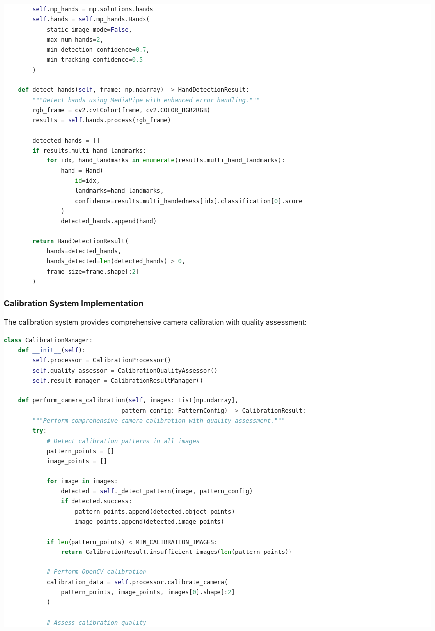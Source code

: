 ```python
        self.mp_hands = mp.solutions.hands
        self.hands = self.mp_hands.Hands(
            static_image_mode=False,
            max_num_hands=2,
            min_detection_confidence=0.7,
            min_tracking_confidence=0.5
        )
    
    def detect_hands(self, frame: np.ndarray) -> HandDetectionResult:
        """Detect hands using MediaPipe with enhanced error handling."""
        rgb_frame = cv2.cvtColor(frame, cv2.COLOR_BGR2RGB)
        results = self.hands.process(rgb_frame)
        
        detected_hands = []
        if results.multi_hand_landmarks:
            for idx, hand_landmarks in enumerate(results.multi_hand_landmarks):
                hand = Hand(
                    id=idx,
                    landmarks=hand_landmarks,
                    confidence=results.multi_handedness[idx].classification[0].score
                )
                detected_hands.append(hand)
        
        return HandDetectionResult(
            hands=detected_hands,
            hands_detected=len(detected_hands) > 0,
            frame_size=frame.shape[:2]
        )
```

### Calibration System Implementation

The calibration system provides comprehensive camera calibration with quality assessment:

```python
class CalibrationManager:
    def __init__(self):
        self.processor = CalibrationProcessor()
        self.quality_assessor = CalibrationQualityAssessor()
        self.result_manager = CalibrationResultManager()
        
    def perform_camera_calibration(self, images: List[np.ndarray], 
                                 pattern_config: PatternConfig) -> CalibrationResult:
        """Perform comprehensive camera calibration with quality assessment."""
        try:
            # Detect calibration patterns in all images
            pattern_points = []
            image_points = []
            
            for image in images:
                detected = self._detect_pattern(image, pattern_config)
                if detected.success:
                    pattern_points.append(detected.object_points)
                    image_points.append(detected.image_points)
            
            if len(pattern_points) < MIN_CALIBRATION_IMAGES:
                return CalibrationResult.insufficient_images(len(pattern_points))
            
            # Perform OpenCV calibration
            calibration_data = self.processor.calibrate_camera(
                pattern_points, image_points, images[0].shape[:2]
            )
            
            # Assess calibration quality
```